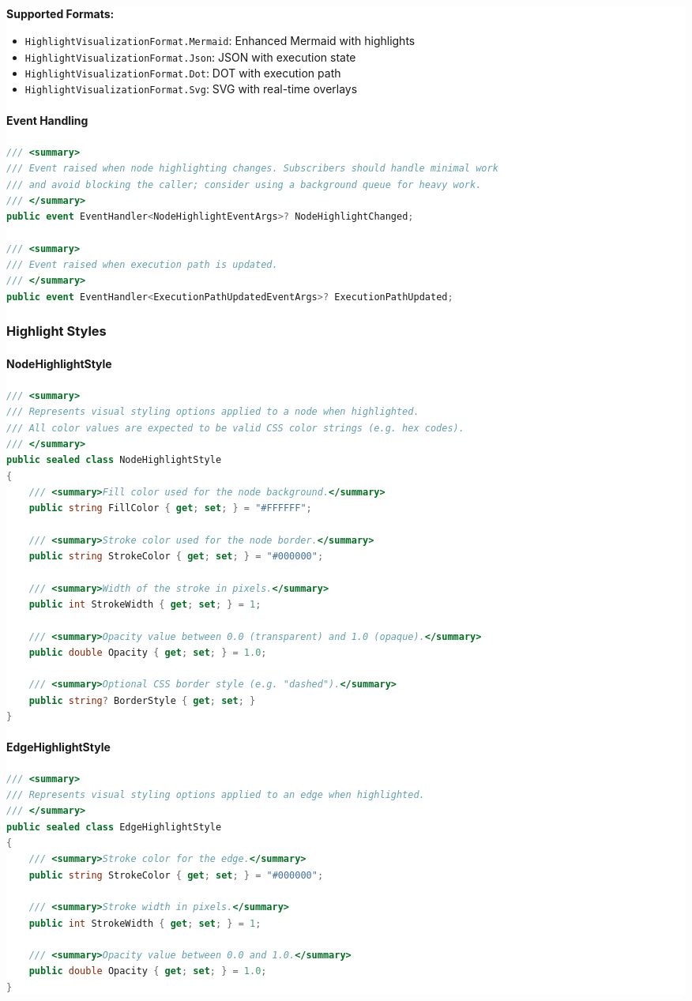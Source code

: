 **Supported Formats:**
* `HighlightVisualizationFormat.Mermaid`: Enhanced Mermaid with highlights
* `HighlightVisualizationFormat.Json`: JSON with execution state
* `HighlightVisualizationFormat.Dot`: DOT with execution path
* `HighlightVisualizationFormat.Svg`: SVG with real-time overlays

#### Event Handling

```csharp
/// <summary>
/// Event raised when node highlighting changes. Subscribers should handle minimal work
/// and avoid blocking the caller; consider using a background queue for heavy work.
/// </summary>
public event EventHandler<NodeHighlightEventArgs>? NodeHighlightChanged;

/// <summary>
/// Event raised when execution path is updated.
/// </summary>
public event EventHandler<ExecutionPathUpdatedEventArgs>? ExecutionPathUpdated;
```

### Highlight Styles

#### NodeHighlightStyle
```csharp
/// <summary>
/// Represents visual styling options applied to a node when highlighted.
/// All color values are expected to be valid CSS color strings (e.g. hex codes).
/// </summary>
public sealed class NodeHighlightStyle
{
    /// <summary>Fill color used for the node background.</summary>
    public string FillColor { get; set; } = "#FFFFFF";

    /// <summary>Stroke color used for the node border.</summary>
    public string StrokeColor { get; set; } = "#000000";

    /// <summary>Width of the stroke in pixels.</summary>
    public int StrokeWidth { get; set; } = 1;

    /// <summary>Opacity value between 0.0 (transparent) and 1.0 (opaque).</summary>
    public double Opacity { get; set; } = 1.0;

    /// <summary>Optional CSS border style (e.g. "dashed").</summary>
    public string? BorderStyle { get; set; }
}
```

#### EdgeHighlightStyle
```csharp
/// <summary>
/// Represents visual styling options applied to an edge when highlighted.
/// </summary>
public sealed class EdgeHighlightStyle
{
    /// <summary>Stroke color for the edge.</summary>
    public string StrokeColor { get; set; } = "#000000";

    /// <summary>Stroke width in pixels.</summary>
    public int StrokeWidth { get; set; } = 1;

    /// <summary>Opacity value between 0.0 and 1.0.</summary>
    public double Opacity { get; set; } = 1.0;
}
```
